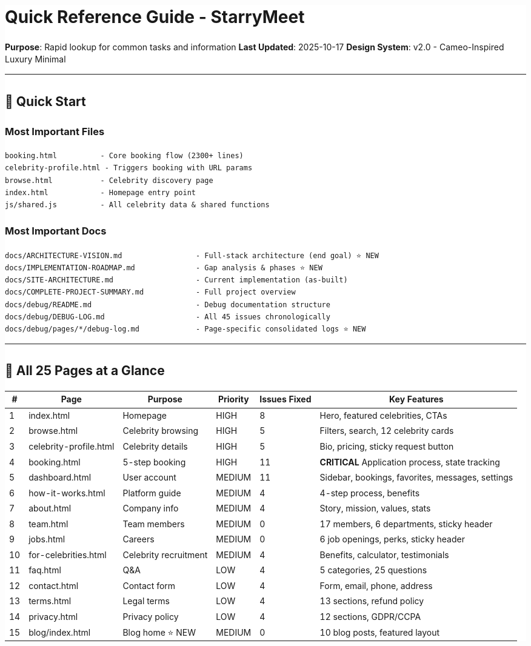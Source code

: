 # Quick Reference Guide - StarryMeet

**Purpose**: Rapid lookup for common tasks and information
**Last Updated**: 2025-10-17
**Design System**: v2.0 - Cameo-Inspired Luxury Minimal

---

## 🚀 Quick Start

### Most Important Files
```
booking.html          - Core booking flow (2300+ lines)
celebrity-profile.html - Triggers booking with URL params
browse.html           - Celebrity discovery page
index.html            - Homepage entry point
js/shared.js          - All celebrity data & shared functions
```

### Most Important Docs
```
docs/ARCHITECTURE-VISION.md                 - Full-stack architecture (end goal) ⭐ NEW
docs/IMPLEMENTATION-ROADMAP.md              - Gap analysis & phases ⭐ NEW
docs/SITE-ARCHITECTURE.md                   - Current implementation (as-built)
docs/COMPLETE-PROJECT-SUMMARY.md            - Full project overview
docs/debug/README.md                        - Debug documentation structure
docs/debug/DEBUG-LOG.md                     - All 45 issues chronologically
docs/debug/pages/*/debug-log.md             - Page-specific consolidated logs ⭐ NEW
```

---

## 📄 All 25 Pages at a Glance

| # | Page | Purpose | Priority | Issues Fixed | Key Features |
|---|------|---------|----------|--------------|--------------|
| 1 | index.html | Homepage | HIGH | 8 | Hero, featured celebrities, CTAs |
| 2 | browse.html | Celebrity browsing | HIGH | 5 | Filters, search, 12 celebrity cards |
| 3 | celebrity-profile.html | Celebrity details | HIGH | 5 | Bio, pricing, sticky request button |
| 4 | booking.html | 5-step booking | HIGH | 11 | **CRITICAL** Application process, state tracking |
| 5 | dashboard.html | User account | MEDIUM | 11 | Sidebar, bookings, favorites, messages, settings |
| 6 | how-it-works.html | Platform guide | MEDIUM | 4 | 4-step process, benefits |
| 7 | about.html | Company info | MEDIUM | 4 | Story, mission, values, stats |
| 8 | team.html | Team members | MEDIUM | 0 | 17 members, 6 departments, sticky header |
| 9 | jobs.html | Careers | MEDIUM | 0 | 6 job openings, perks, sticky header |
| 10 | for-celebrities.html | Celebrity recruitment | MEDIUM | 4 | Benefits, calculator, testimonials |
| 11 | faq.html | Q&A | LOW | 4 | 5 categories, 25 questions |
| 12 | contact.html | Contact form | LOW | 4 | Form, email, phone, address |
| 13 | terms.html | Legal terms | LOW | 4 | 13 sections, refund policy |
| 14 | privacy.html | Privacy policy | LOW | 4 | 12 sections, GDPR/CCPA |
| 15 | blog/index.html | Blog home ⭐ NEW | MEDIUM | 0 | 10 blog posts, featured layout |